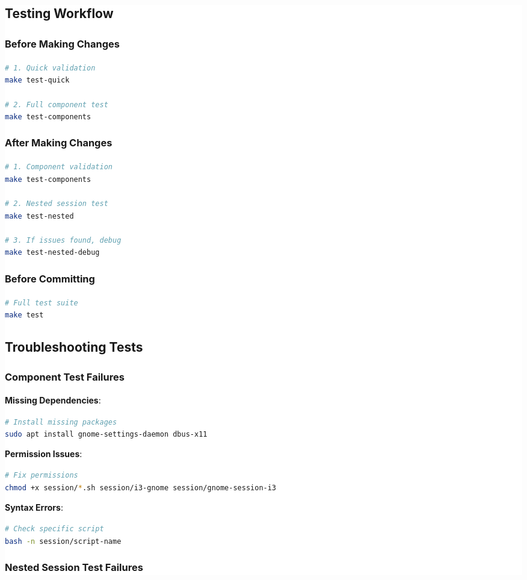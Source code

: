 ## Testing Workflow

### Before Making Changes
```bash
# 1. Quick validation
make test-quick

# 2. Full component test
make test-components
```

### After Making Changes
```bash
# 1. Component validation
make test-components

# 2. Nested session test
make test-nested

# 3. If issues found, debug
make test-nested-debug
```

### Before Committing
```bash
# Full test suite
make test
```

## Troubleshooting Tests

### Component Test Failures

**Missing Dependencies**:
```bash
# Install missing packages
sudo apt install gnome-settings-daemon dbus-x11
```

**Permission Issues**:
```bash
# Fix permissions
chmod +x session/*.sh session/i3-gnome session/gnome-session-i3
```

**Syntax Errors**:
```bash
# Check specific script
bash -n session/script-name
```

### Nested Session Test Failures
